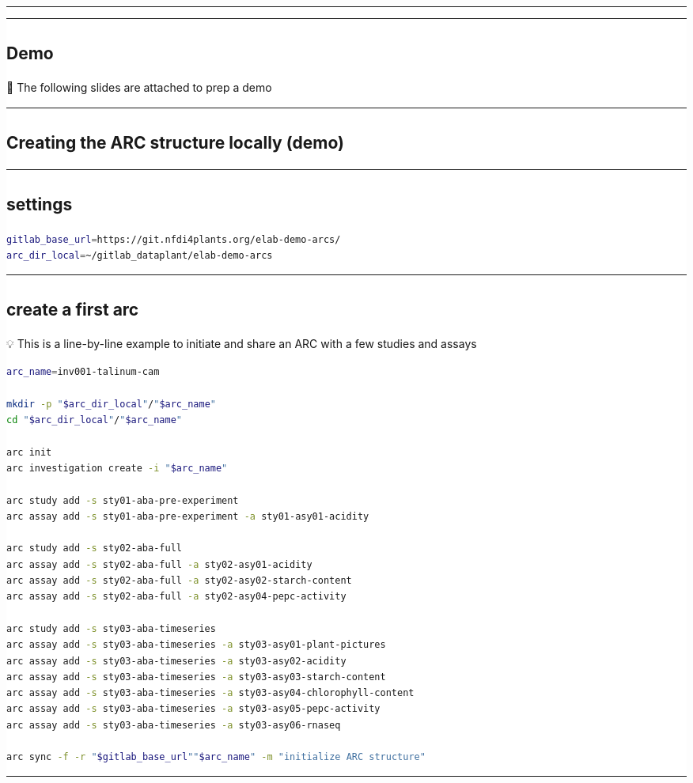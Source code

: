 

---
---

## Demo

:construction: The following slides are attached to prep a demo 


---

## Creating the ARC structure locally (demo)

---

## settings

```bash
gitlab_base_url=https://git.nfdi4plants.org/elab-demo-arcs/
arc_dir_local=~/gitlab_dataplant/elab-demo-arcs
```

---

## create a first arc

:bulb: This is a line-by-line example to initiate and share an ARC with a few studies and assays

```bash
arc_name=inv001-talinum-cam

mkdir -p "$arc_dir_local"/"$arc_name"
cd "$arc_dir_local"/"$arc_name"

arc init
arc investigation create -i "$arc_name"

arc study add -s sty01-aba-pre-experiment
arc assay add -s sty01-aba-pre-experiment -a sty01-asy01-acidity

arc study add -s sty02-aba-full
arc assay add -s sty02-aba-full -a sty02-asy01-acidity
arc assay add -s sty02-aba-full -a sty02-asy02-starch-content
arc assay add -s sty02-aba-full -a sty02-asy04-pepc-activity

arc study add -s sty03-aba-timeseries
arc assay add -s sty03-aba-timeseries -a sty03-asy01-plant-pictures
arc assay add -s sty03-aba-timeseries -a sty03-asy02-acidity
arc assay add -s sty03-aba-timeseries -a sty03-asy03-starch-content
arc assay add -s sty03-aba-timeseries -a sty03-asy04-chlorophyll-content
arc assay add -s sty03-aba-timeseries -a sty03-asy05-pepc-activity
arc assay add -s sty03-aba-timeseries -a sty03-asy06-rnaseq

arc sync -f -r "$gitlab_base_url""$arc_name" -m "initialize ARC structure"

```

---